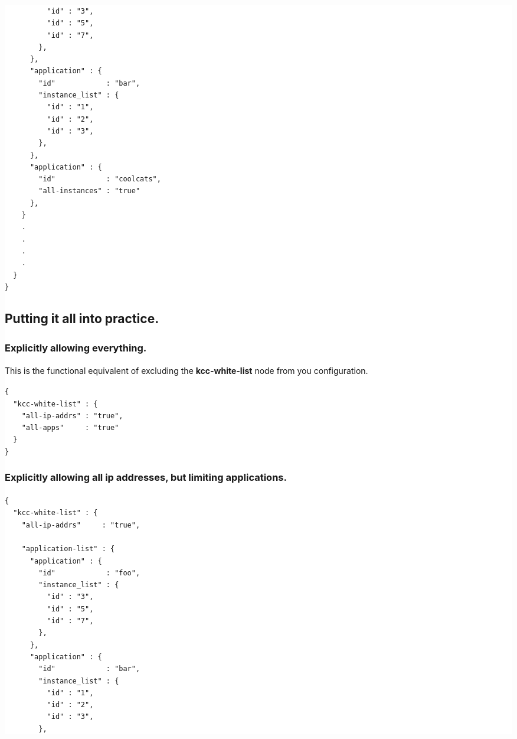 ~~~
          "id" : "3",
          "id" : "5",
          "id" : "7",
        },
      },
      "application" : {
        "id"            : "bar",
        "instance_list" : {
          "id" : "1",
          "id" : "2",
          "id" : "3",
        },
      },
      "application" : {
        "id"            : "coolcats",
        "all-instances" : "true"
      },
    }
    .
    .
    .
    .
  }
}
~~~

## Putting it all into practice.
### Explicitly allowing everything.
This is the functional equivalent of excluding the **kcc-white-list** node from
you configuration.
~~~
{
  "kcc-white-list" : {
    "all-ip-addrs" : "true",
    "all-apps"     : "true"
  }
}
~~~

### Explicitly allowing all ip addresses, but limiting applications.
~~~
{
  "kcc-white-list" : {
    "all-ip-addrs"     : "true",

    "application-list" : {
      "application" : {
        "id"            : "foo",
        "instance_list" : {
          "id" : "3",
          "id" : "5",
          "id" : "7",
        },
      },
      "application" : {
        "id"            : "bar",
        "instance_list" : {
          "id" : "1",
          "id" : "2",
          "id" : "3",
        },
~~~